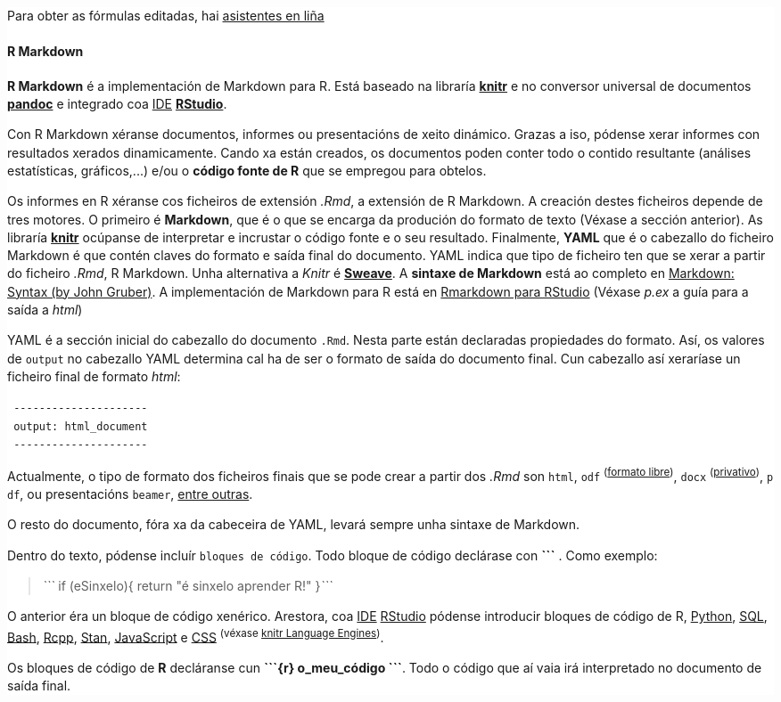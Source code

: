 Para obter as fórmulas editadas, hai [asistentes en liña](http://mathstat.uohyd.ernet.in/equationeditor/equationeditor.php)

#### R Markdown
**R Markdown** é a implementación de Markdown para R. Está baseado na libraría **[knitr](http://yihui.name/knitr/)** e no conversor universal de documentos **[pandoc](http://pandoc.org/)** e integrado coa [IDE](https://en.wikipedia.org/wiki/Integrated_development_environment) **[RStudio](https://www.rstudio.com/)**.

Con R Markdown xéranse documentos, informes ou presentacións de xeito dinámico. Grazas a iso, pódense xerar informes con resultados xerados dinamicamente. Cando xa están creados, os documentos poden conter todo o contido resultante (análises estatísticas, gráficos,...) e/ou o **código fonte de R** que se empregou para obtelos.

Os informes en R xéranse cos ficheiros de extensión *.Rmd*, a extensión de R Markdown. A creación destes ficheiros depende de tres motores. O primeiro é **Markdown**, que é o que se encarga da produción do formato de texto (Véxase a sección anterior). As libraría **[knitr](http://yihui.name/knitr/)** ocúpanse de interpretar e incrustar o código fonte e o seu resultado. Finalmente, **YAML** que é o cabezallo do ficheiro Markdown é que contén claves do formato e saída final do documento. YAML indica que tipo de ficheiro ten que se xerar a partir do ficheiro *.Rmd*, R Markdown. Unha alternativa a *Knitr* é **[Sweave](http://www.statistik.lmu.de/~leisch/Sweave/)**. A **sintaxe de Markdown** está ao completo en [Markdown: Syntax (by John Gruber)](http://daringfireball.net/projects/markdown/syntax). A implementación de Markdown para R está en [Rmarkdown para RStudio](http://rmarkdown.rstudio.com/html_document_format.html#overview) (Véxase *p.ex* a guía para a saída a *html*\)

YAML é a sección inicial do cabezallo do documento `.Rmd`. Nesta parte están declaradas propiedades do formato. Así, os valores de `output` no cabezallo YAML determina cal ha de ser o formato de saída do documento final. Cun cabezallo así xeraríase un ficheiro final de formato *html*:

```
 ---------------------
 output: html_document
 ---------------------
```

Actualmente, o tipo de formato dos ficheiros finais que se pode crear a partir dos *.Rmd* son `html`, `odf` <sup>\([formato libre](https://en.wikipedia.org/wiki/OpenDocument)\)</sup>, `docx` <sup>\([privativo](https://en.wikipedia.org/wiki/Proprietary_format)\)</sup>, `pdf`, ou presentacións `beamer`, [entre outras](http://rmarkdown.rstudio.com/formats.html).

O resto do documento, fóra xa da cabeceira de YAML, levará sempre unha sintaxe de Markdown.

Dentro do texto, pódense incluír `bloques de código`. Todo bloque de código declárase con **\`\`\`** . Como exemplo:

> *\`\`\`* if (eSinxelo){ return "é sinxelo aprender R!" }*\`\`\`*

O anterior éra un bloque de código xenérico. Arestora, coa [IDE](https://en.wikipedia.org/wiki/Integrated_development_environment) [RStudio](https://www.rstudio.com/) pódense introducir bloques de código de R, [Python](https://gl.wikipedia.org/wiki/Python), [SQL](https://gl.wikipedia.org/wiki/SQL), [Bash](https://gl.wikipedia.org/wiki/Bash), [Rcpp](http://dirk.eddelbuettel.com/code/rcpp.html), [Stan](https://en.wikipedia.org/wiki/Stan_(software)), [JavaScript](https://gl.wikipedia.org/wiki/JavaScript) e [CSS](https://gl.wikipedia.org/wiki/CSS) <sup>(véxase [knitr Language Engines](http://rmarkdown.rstudio.com/authoring_knitr_engines.html)\)</sup>\.

Os bloques de código de **R** decláranse cun **\`\`\`{r} o_meu_código \`\`\`**. Todo o código que aí vaia irá interpretado no documento de saída final.
